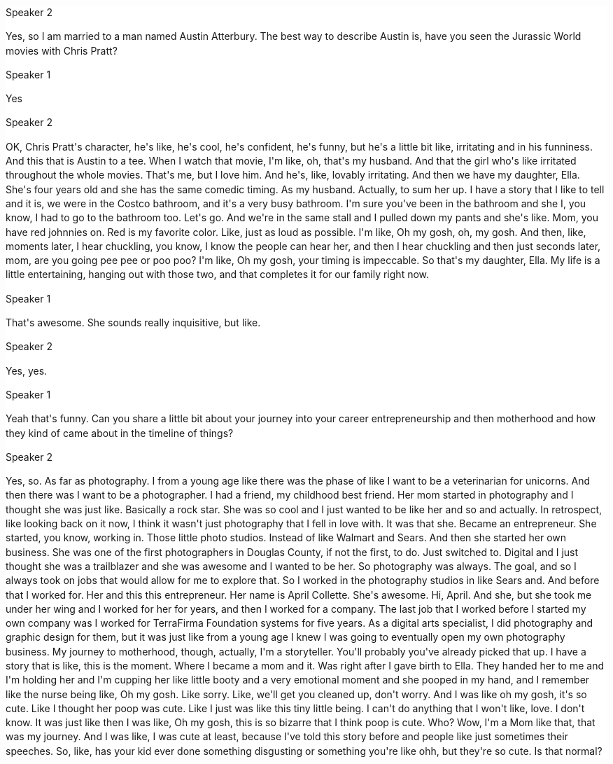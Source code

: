 Speaker 2

Yes, so I am married to a man named Austin Atterbury. The best way to describe Austin is, have you seen the Jurassic World movies with Chris Pratt?

Speaker 1

Yes

Speaker 2

OK, Chris Pratt's character, he's like, he's cool, he's confident, he's funny, but he's a little bit like, irritating and in his funniness. And this that is Austin to a tee. When I watch that movie, I'm like, oh, that's my husband. And that the girl who's like irritated throughout the whole movies. That's me, but I love him. And he's, like, lovably irritating. And then we have my daughter, Ella. She's four years old and she has the same comedic timing. As my husband. Actually, to sum her up. I have a story that I like to tell and it is, we were in the Costco bathroom, and it's a very busy bathroom. I'm sure you've been in the bathroom and she I, you know, I had to go to the bathroom too. Let's go. And we're in the same stall and I pulled down my pants and she's like. Mom, you have red johnnies on. Red is my favorite color. Like, just as loud as possible. I'm like, Oh my gosh, oh, my gosh. And then, like, moments later, I hear chuckling, you know, I know the people can hear her, and then I hear chuckling and then just seconds later, mom, are you going pee pee or poo poo? I'm like, Oh my gosh, your timing is impeccable. So that's my daughter, Ella. My life is a little entertaining, hanging out with those two, and that completes it for our family right now.

Speaker 1

That's awesome. She sounds really inquisitive, but like.

Speaker 2

Yes, yes.

Speaker 1

Yeah that's funny. Can you share a little bit about your journey into your career entrepreneurship and then motherhood and how they kind of came about in the timeline of things?

Speaker 2

Yes, so. As far as photography. I from a young age like there was the phase of like I want to be a veterinarian for unicorns. And then there was I want to be a photographer. I had a friend, my childhood best friend. Her mom started in photography and I thought she was just like. Basically a rock star. She was so cool and I just wanted to be like her and so and actually. In retrospect, like looking back on it now, I think it wasn't just photography that I fell in love with. It was that she. Became an entrepreneur. She started, you know, working in. Those little photo studios. Instead of like Walmart and Sears. And then she started her own business. She was one of the first photographers in Douglas County, if not the first, to do. Just switched to. Digital and I just thought she was a trailblazer and she was awesome and I wanted to be her. So photography was always. The goal, and so I always took on jobs that would allow for me to explore that. So I worked in the photography studios in like Sears and. And before that I worked for. Her and this this entrepreneur. Her name is April Collette. She's awesome. Hi, April. And she, but she took me under her wing and I worked for her for years, and then I worked for a company. The last job that I worked before I started my own company was I worked for TerraFirma Foundation systems for five years. As a digital arts specialist, I did photography and graphic design for them, but it was just like from a young age I knew I was going to eventually open my own photography business. My journey to motherhood, though, actually, I'm a storyteller. You'll probably you've already picked that up. I have a story that is like, this is the moment. Where I became a mom and it. Was right after I gave birth to Ella. They handed her to me and I'm holding her and I'm cupping her like little booty and a very emotional moment and she pooped in my hand, and I remember like the nurse being like, Oh my gosh. Like sorry. Like, we'll get you cleaned up, don't worry. And I was like oh my gosh, it's so cute. Like I thought her poop was cute. Like I just was like this tiny little being. I can't do anything that I won't like, love. I don't know. It was just like then I was like, Oh my gosh, this is so bizarre that I think poop is cute. Who? Wow, I'm a Mom like that, that was my journey. And I was like, I was cute at least, because I've told this story before and people like just sometimes their speeches. So, like, has your kid ever done something disgusting or something you're like ohh, but they're so cute. Is that normal?
